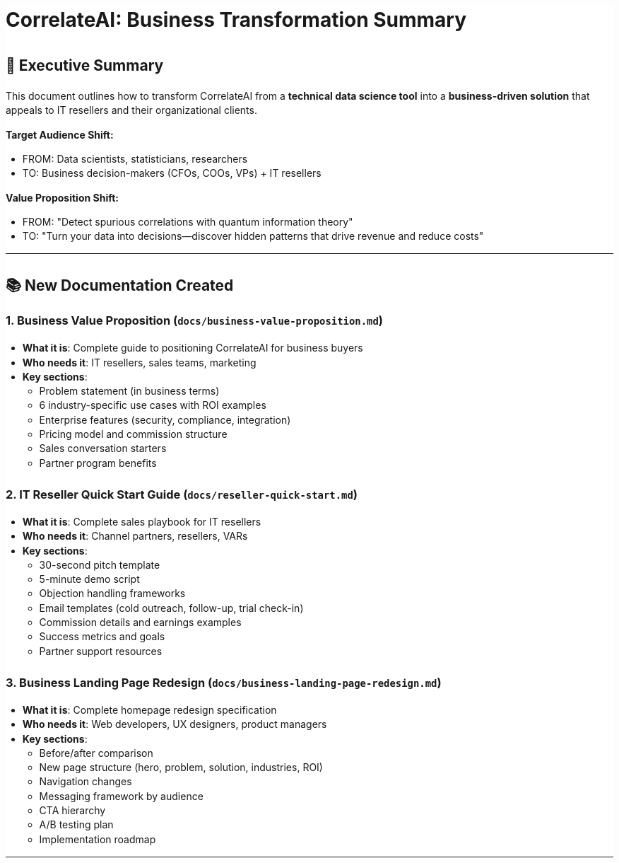 # CorrelateAI: Business Transformation Summary

## 🎯 **Executive Summary**

This document outlines how to transform CorrelateAI from a **technical data science tool** into a **business-driven solution** that appeals to IT resellers and their organizational clients.

**Target Audience Shift:**
- FROM: Data scientists, statisticians, researchers
- TO: Business decision-makers (CFOs, COOs, VPs) + IT resellers

**Value Proposition Shift:**
- FROM: "Detect spurious correlations with quantum information theory"
- TO: "Turn your data into decisions—discover hidden patterns that drive revenue and reduce costs"

---

## 📚 **New Documentation Created**

### 1. **Business Value Proposition** (`docs/business-value-proposition.md`)
   - **What it is**: Complete guide to positioning CorrelateAI for business buyers
   - **Who needs it**: IT resellers, sales teams, marketing
   - **Key sections**:
     - Problem statement (in business terms)
     - 6 industry-specific use cases with ROI examples
     - Enterprise features (security, compliance, integration)
     - Pricing model and commission structure
     - Sales conversation starters
     - Partner program benefits

### 2. **IT Reseller Quick Start Guide** (`docs/reseller-quick-start.md`)
   - **What it is**: Complete sales playbook for IT resellers
   - **Who needs it**: Channel partners, resellers, VARs
   - **Key sections**:
     - 30-second pitch template
     - 5-minute demo script
     - Objection handling frameworks
     - Email templates (cold outreach, follow-up, trial check-in)
     - Commission details and earnings examples
     - Success metrics and goals
     - Partner support resources

### 3. **Business Landing Page Redesign** (`docs/business-landing-page-redesign.md`)
   - **What it is**: Complete homepage redesign specification
   - **Who needs it**: Web developers, UX designers, product managers
   - **Key sections**:
     - Before/after comparison
     - New page structure (hero, problem, solution, industries, ROI)
     - Navigation changes
     - Messaging framework by audience
     - CTA hierarchy
     - A/B testing plan
     - Implementation roadmap

---